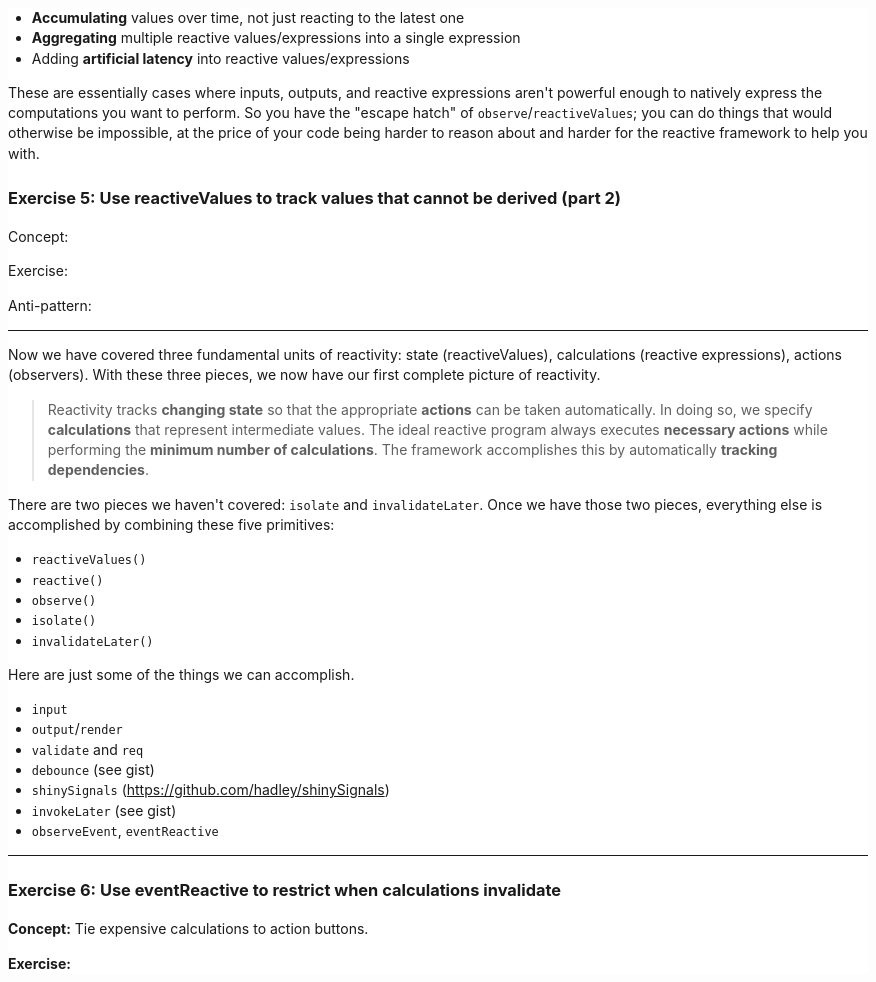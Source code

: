 - **Accumulating** values over time, not just reacting to the latest one
- **Aggregating** multiple reactive values/expressions into a single expression
- Adding **artificial latency** into reactive values/expressions

These are essentially cases where inputs, outputs, and reactive expressions aren't powerful enough to natively express the computations you want to perform. So you have the "escape hatch" of `observe`/`reactiveValues`; you can do things that would otherwise be impossible, at the price of your code being harder to reason about and harder for the reactive framework to help you with.

### Exercise 5: Use reactiveValues to track values that cannot be derived (part 2)

Concept:

Exercise:

Anti-pattern:

---

Now we have covered three fundamental units of reactivity: state (reactiveValues), calculations (reactive expressions), actions (observers). With these three pieces, we now have our first complete picture of reactivity.

> Reactivity tracks **changing state** so that the appropriate **actions** can be taken automatically. In doing so, we specify **calculations** that represent intermediate values. The ideal reactive program always executes **necessary actions** while performing the **minimum number of calculations**. The framework accomplishes this by automatically **tracking dependencies**.

There are two pieces we haven't covered: `isolate` and `invalidateLater`. Once we have those two pieces, everything else is accomplished by combining these five primitives:

* `reactiveValues()`
* `reactive()`
* `observe()`
* `isolate()`
* `invalidateLater()`

Here are just some of the things we can accomplish.

* `input`
* `output`/`render`
* `validate` and `req`
* `debounce` (see gist)
* `shinySignals` (https://github.com/hadley/shinySignals)
* `invokeLater` (see gist)
* `observeEvent`, `eventReactive`

---

### Exercise 6: Use eventReactive to restrict when calculations invalidate

**Concept:** Tie expensive calculations to action buttons.

**Exercise:**

